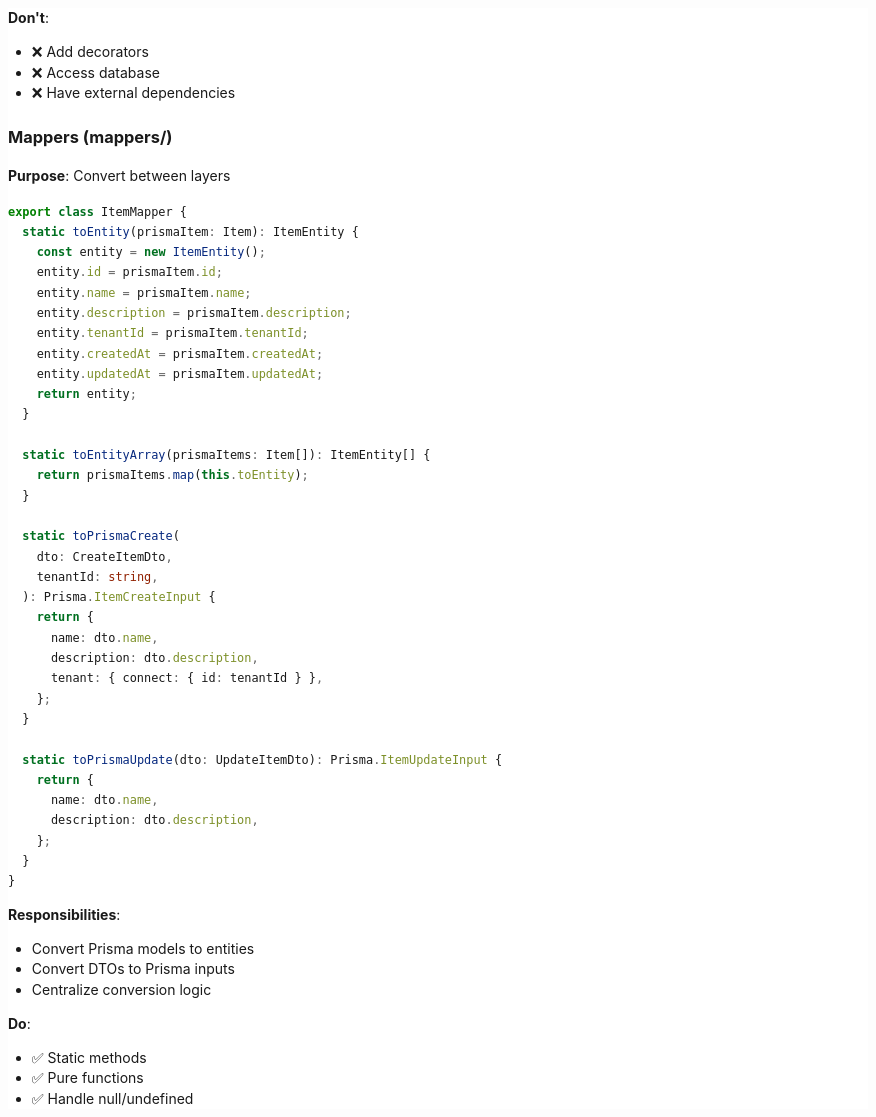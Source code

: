 **Don't**:
- ❌ Add decorators
- ❌ Access database
- ❌ Have external dependencies

### Mappers (mappers/)

**Purpose**: Convert between layers

```typescript
export class ItemMapper {
  static toEntity(prismaItem: Item): ItemEntity {
    const entity = new ItemEntity();
    entity.id = prismaItem.id;
    entity.name = prismaItem.name;
    entity.description = prismaItem.description;
    entity.tenantId = prismaItem.tenantId;
    entity.createdAt = prismaItem.createdAt;
    entity.updatedAt = prismaItem.updatedAt;
    return entity;
  }

  static toEntityArray(prismaItems: Item[]): ItemEntity[] {
    return prismaItems.map(this.toEntity);
  }

  static toPrismaCreate(
    dto: CreateItemDto,
    tenantId: string,
  ): Prisma.ItemCreateInput {
    return {
      name: dto.name,
      description: dto.description,
      tenant: { connect: { id: tenantId } },
    };
  }

  static toPrismaUpdate(dto: UpdateItemDto): Prisma.ItemUpdateInput {
    return {
      name: dto.name,
      description: dto.description,
    };
  }
}
```

**Responsibilities**:
- Convert Prisma models to entities
- Convert DTOs to Prisma inputs
- Centralize conversion logic

**Do**:
- ✅ Static methods
- ✅ Pure functions
- ✅ Handle null/undefined
